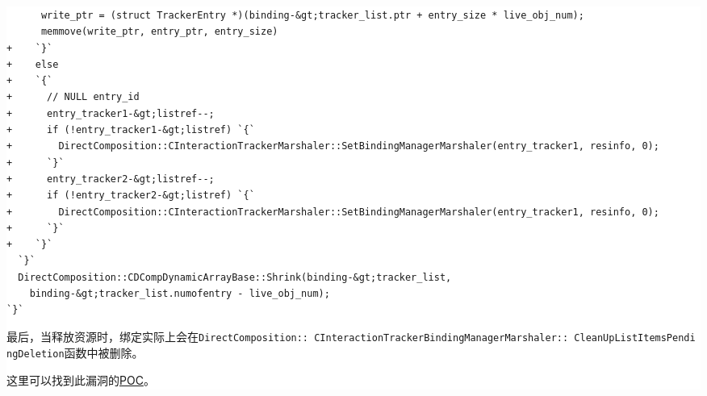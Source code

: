 ```
      write_ptr = (struct TrackerEntry *)(binding-&gt;tracker_list.ptr + entry_size * live_obj_num); 
      memmove(write_ptr, entry_ptr, entry_size) 
+    `}` 
+    else 
+    `{` 
+      // NULL entry_id 
+      entry_tracker1-&gt;listref--; 
+      if (!entry_tracker1-&gt;listref) `{` 
+        DirectComposition::CInteractionTrackerMarshaler::SetBindingManagerMarshaler(entry_tracker1, resinfo, 0); 
+      `}` 
+      entry_tracker2-&gt;listref--; 
+      if (!entry_tracker2-&gt;listref) `{` 
+        DirectComposition::CInteractionTrackerMarshaler::SetBindingManagerMarshaler(entry_tracker1, resinfo, 0); 
+      `}` 
+    `}`    
  `}` 
  DirectComposition::CDCompDynamicArrayBase::Shrink(binding-&gt;tracker_list, 
    binding-&gt;tracker_list.numofentry - live_obj_num); 
`}`
```

最后，当释放资源时，绑定实际上会在`DirectComposition:: CInteractionTrackerBindingManagerMarshaler:: CleanUpListItemsPendingDeletion`函数中被删除。

这里可以找到此漏洞的[POC](https://github.com/thezdi/PoC/blob/master/CVE-2021-26900/CVE-2021-26900.c)。
